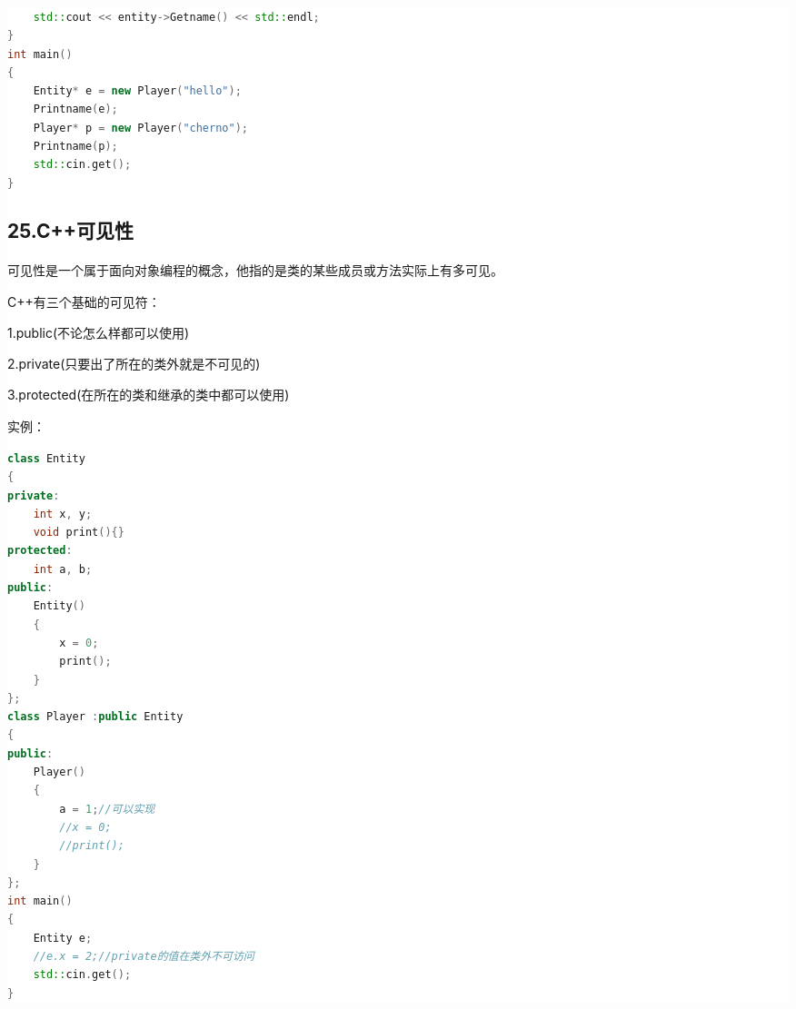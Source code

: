 ```c++
	std::cout << entity->Getname() << std::endl;
}
int main()
{
	Entity* e = new Player("hello");
	Printname(e);
	Player* p = new Player("cherno");
	Printname(p);
	std::cin.get();
}
```

## 25.C++可见性

可见性是一个属于面向对象编程的概念，他指的是类的某些成员或方法实际上有多可见。

C++有三个基础的可见符：

1.public(不论怎么样都可以使用)

2.private(只要出了所在的类外就是不可见的)

3.protected(在所在的类和继承的类中都可以使用)

实例：

```c++
class Entity
{
private:
	int x, y;
	void print(){}
protected:
	int a, b;
public:
	Entity()
	{
		x = 0;
		print();
	}
};
class Player :public Entity
{
public:
	Player()
	{
		a = 1;//可以实现
		//x = 0;
		//print();
	}
};
int main()
{
	Entity e;
	//e.x = 2;//private的值在类外不可访问
	std::cin.get();
}
```

